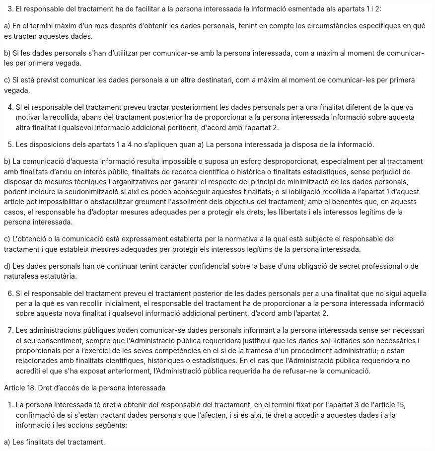 3. El responsable del tractament ha de facilitar a la persona interessada la informació esmentada als apartats 1 i 2:

a) En el termini màxim d’un mes després d’obtenir les dades personals, tenint en compte les circumstàncies específiques en què es tracten aquestes dades.

b) Si les dades personals s'han d’utilitzar per comunicar-se amb la persona interessada, com a màxim al moment de comunicar-les per primera vegada.

c) Si està previst comunicar les dades personals a un altre destinatari, com a màxim al moment de comunicar-les per primera vegada.

4. Si el responsable del tractament preveu tractar posteriorment les dades personals per a una finalitat diferent de la que va motivar la recollida, abans del tractament posterior ha de proporcionar a la persona interessada informació sobre aquesta altra finalitat i qualsevol informació addicional pertinent, d'acord amb l’apartat 2.

5. Les disposicions dels apartats 1 a 4 no s’apliquen quan a) La persona interessada ja disposa de la informació.

b) La comunicació d’aquesta informació resulta impossible o suposa un esforç desproporcionat, especialment per al tractament amb finalitats d’arxiu en interès públic, finalitats de recerca científica o històrica o finalitats estadístiques, sense perjudici de disposar de mesures tècniques i organitzatives per garantir el respecte del principi de minimització de les dades personals, podent incloure la seudonimització si així es poden aconseguir aquestes finalitats; o si lobligació recollida a l’apartat 1 d’aquest article pot impossibilitar o obstaculitzar greument l'assoliment dels objectius del tractament; amb el benentès que, en aquests casos, el responsable ha d’adoptar mesures adequades per a protegir els drets, les llibertats i els interessos legítims de la persona interessada.

c) L'obtenció o la comunicació està expressament establerta per la normativa a la qual està subjecte el responsable del tractament i que estableix mesures adequades per protegir els interessos legítims de la persona interessada.

d) Les dades personals han de continuar tenint caràcter confidencial sobre la base d’una obligació de secret professional o de naturalesa estatutària.

6. Si el responsable del tractament preveu el tractament posterior de les dades personals per a una finalitat que no sigui aquella per a la què es van recollir inicialment, el responsable del tractament ha de proporcionar a la persona interessada informació sobre aquesta nova finalitat i qualsevol informació addicional pertinent, d’acord amb l’apartat 2.

7. Les administracions públiques poden comunicar-se dades personals informant a la persona interessada sense ser necessari el seu consentiment, sempre que l'Administració pública requeridora justifiqui que les dades sol-licitades són necessàries i proporcionals per a l’exercici de les seves competències en el si de la tramesa d'un procediment administratiu; o estan relacionades amb finalitats científiques, històriques o estadístiques. En el cas que l'Administració pública requeridora no acrediti el que s'ha exposat anteriorment, l’Administració pública requerida ha de refusar-ne la comunicació.

Article 18. Dret d’accés de la persona interessada

1. La persona interessada té dret a obtenir del responsable del tractament, en el termini fixat per l'apartat 3 de l'article 15, confirmació de si s'estan tractant dades personals que l’afecten, i si és així, té dret a accedir a aquestes dades i a la informació i les accions següents:

a) Les finalitats del tractament.
